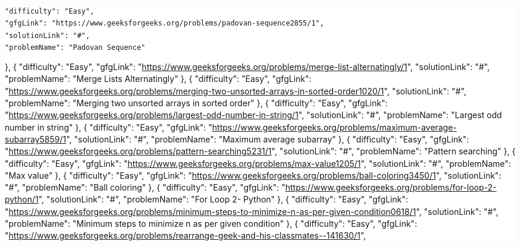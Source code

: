     "difficulty": "Easy",
    "gfgLink": "https://www.geeksforgeeks.org/problems/padovan-sequence2855/1",
    "solutionLink": "#",
    "problemName": "Padovan Sequence"
  },
  {
    "difficulty": "Easy",
    "gfgLink": "https://www.geeksforgeeks.org/problems/merge-list-alternatingly/1",
    "solutionLink": "#",
    "problemName": "Merge Lists Alternatingly"
  },
  {
    "difficulty": "Easy",
    "gfgLink": "https://www.geeksforgeeks.org/problems/merging-two-unsorted-arrays-in-sorted-order1020/1",
    "solutionLink": "#",
    "problemName": "Merging two unsorted arrays in sorted order"
  },
  {
    "difficulty": "Easy",
    "gfgLink": "https://www.geeksforgeeks.org/problems/largest-odd-number-in-string/1",
    "solutionLink": "#",
    "problemName": "Largest odd number in string"
  },
  {
    "difficulty": "Easy",
    "gfgLink": "https://www.geeksforgeeks.org/problems/maximum-average-subarray5859/1",
    "solutionLink": "#",
    "problemName": "Maximum average subarray"
  },
  {
    "difficulty": "Easy",
    "gfgLink": "https://www.geeksforgeeks.org/problems/pattern-searching5231/1",
    "solutionLink": "#",
    "problemName": "Pattern searching"
  },
  {
    "difficulty": "Easy",
    "gfgLink": "https://www.geeksforgeeks.org/problems/max-value1205/1",
    "solutionLink": "#",
    "problemName": "Max value"
  },
  {
    "difficulty": "Easy",
    "gfgLink": "https://www.geeksforgeeks.org/problems/ball-coloring3450/1",
    "solutionLink": "#",
    "problemName": "Ball coloring"
  },
  {
    "difficulty": "Easy",
    "gfgLink": "https://www.geeksforgeeks.org/problems/for-loop-2-python/1",
    "solutionLink": "#",
    "problemName": "For Loop 2- Python"
  },
  {
    "difficulty": "Easy",
    "gfgLink": "https://www.geeksforgeeks.org/problems/minimum-steps-to-minimize-n-as-per-given-condition0618/1",
    "solutionLink": "#",
    "problemName": "Minimum steps to minimize n as per given condition"
  },
  {
    "difficulty": "Easy",
    "gfgLink": "https://www.geeksforgeeks.org/problems/rearrange-geek-and-his-classmates--141630/1",